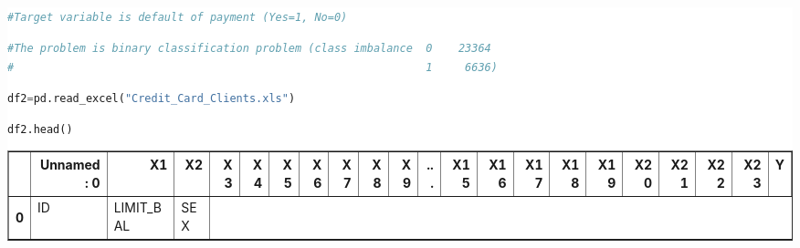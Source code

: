 
```python
#Target variable is default of payment (Yes=1, No=0)
```


```python
#The problem is binary classification problem (class imbalance  0    23364
#                                                               1     6636)
```


```python
df2=pd.read_excel("Credit_Card_Clients.xls")
```


```python
df2.head()
```




<div>
<style scoped>
    .dataframe tbody tr th:only-of-type {
        vertical-align: middle;
    }

    .dataframe tbody tr th {
        vertical-align: top;
    }

    .dataframe thead th {
        text-align: right;
    }
</style>
<table border="1" class="dataframe">
  <thead>
    <tr style="text-align: right;">
      <th></th>
      <th>Unnamed: 0</th>
      <th>X1</th>
      <th>X2</th>
      <th>X3</th>
      <th>X4</th>
      <th>X5</th>
      <th>X6</th>
      <th>X7</th>
      <th>X8</th>
      <th>X9</th>
      <th>...</th>
      <th>X15</th>
      <th>X16</th>
      <th>X17</th>
      <th>X18</th>
      <th>X19</th>
      <th>X20</th>
      <th>X21</th>
      <th>X22</th>
      <th>X23</th>
      <th>Y</th>
    </tr>
  </thead>
  <tbody>
    <tr>
      <th>0</th>
      <td>ID</td>
      <td>LIMIT_BAL</td>
      <td>SEX</td>